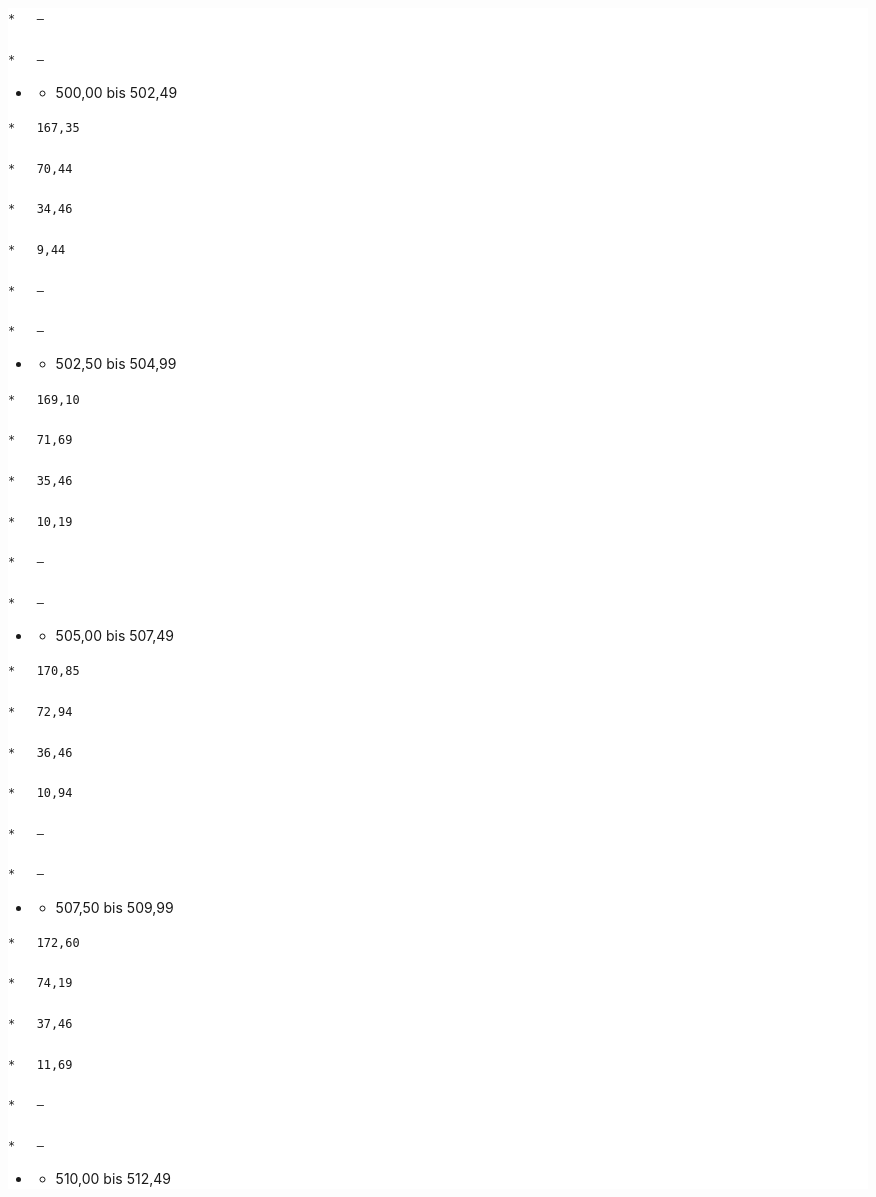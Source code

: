     *   –

    *   –


*    *   500,00 bis 502,49

    *   167,35

    *   70,44

    *   34,46

    *   9,44

    *   –

    *   –


*    *   502,50 bis 504,99

    *   169,10

    *   71,69

    *   35,46

    *   10,19

    *   –

    *   –


*    *   505,00 bis 507,49

    *   170,85

    *   72,94

    *   36,46

    *   10,94

    *   –

    *   –


*    *   507,50 bis 509,99

    *   172,60

    *   74,19

    *   37,46

    *   11,69

    *   –

    *   –


*    *   510,00 bis 512,49

